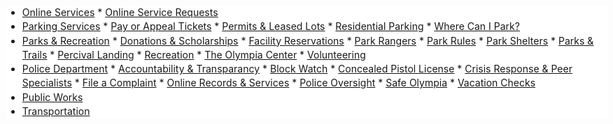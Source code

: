    *  [Online Services](https://olympiawa.gov/government/city_council___mayor/government/city_council___mayor/services/online_services/index.php)  [](https://olympiawa.gov/government/city_council___mayor/government/city_council___mayor/dani_madrone.php#) 
     *  [Online Service Requests](https://olympiawa.qscend.com/311) 
   *  [Parking Services](https://olympiawa.gov/government/city_council___mayor/government/city_council___mayor/services/parking_services/index.php)  [](https://olympiawa.gov/government/city_council___mayor/government/city_council___mayor/dani_madrone.php#) 
     *  [Pay or Appeal Tickets](https://olympiawa.gov/government/city_council___mayor/government/city_council___mayor/services/parking_services/pay_or_appeal_tickets.php) 
     *  [Permits & Leased Lots](https://olympiawa.gov/government/city_council___mayor/government/city_council___mayor/services/parking_services/permits.php) 
     *  [Residential Parking](https://olympiawa.gov/government/city_council___mayor/government/city_council___mayor/services/parking_services/residential_parking.php) 
     *  [Where Can I Park?](https://olympiawa.gov/government/city_council___mayor/government/city_council___mayor/services/parking_services/where_can_i_park.php) 
   *  [Parks & Recreation](https://olympiawa.gov/government/city_council___mayor/government/city_council___mayor/services/parks___recreation/index.php)  [](https://olympiawa.gov/government/city_council___mayor/government/city_council___mayor/dani_madrone.php#) 
     *  [Donations & Scholarships](https://olympiawa.gov/government/city_council___mayor/government/city_council___mayor/services/parks___recreation/donations___scholarships.php) 
     *  [Facility Reservations](https://olympiawa.gov/government/city_council___mayor/government/city_council___mayor/services/parks___recreation/facility_rentals.php) 
     *  [Park Rangers](https://olympiawa.gov/government/city_council___mayor/government/city_council___mayor/services/parks___recreation/park_stewardship.php) 
     *  [Park Rules](https://olympiawa.gov/government/city_council___mayor/government/city_council___mayor/services/parks___recreation/park_rules/index.php) 
     *  [Park Shelters](https://olympiawa.gov/government/city_council___mayor/government/city_council___mayor/services/parks___recreation/park_shelters.php) 
     *  [Parks & Trails](https://olympiawa.gov/government/city_council___mayor/government/city_council___mayor/services/parks___recreation/parks___trails/index.php) 
     *  [Percival Landing](https://olympiawa.gov/government/city_council___mayor/government/city_council___mayor/services/parks___recreation/percival_landing/index.php) 
     *  [Recreation](https://olympiawa.gov/government/city_council___mayor/government/city_council___mayor/services/parks___recreation/recreation/index.php) 
     *  [The Olympia Center](https://olympiawa.gov/government/city_council___mayor/government/city_council___mayor/services/parks___recreation/the_olympia_center/index.php) 
     *  [Volunteering](https://olympiawa.gov/government/city_council___mayor/government/city_council___mayor/services/parks___recreation/volunteering.php) 
   *  [Police Department](https://olympiawa.gov/government/city_council___mayor/government/city_council___mayor/services/police_department/index.php)  [](https://olympiawa.gov/government/city_council___mayor/government/city_council___mayor/dani_madrone.php#) 
     *  [Accountability & Transparancy](https://olympiawa.gov/government/city_council___mayor/government/city_council___mayor/services/police_department/accountability___transparancy.php) 
     *  [Block Watch](https://olympiawa.gov/government/city_council___mayor/government/city_council___mayor/services/police_department/block_watch.php) 
     *  [Concealed Pistol License](https://olympiawa.gov/government/city_council___mayor/government/city_council___mayor/services/police_department/concealed_pistol_license.php) 
     *  [Crisis Response & Peer Specialists](https://olympiawa.gov/government/city_council___mayor/government/city_council___mayor/services/police_department/crisis_response.php) 
     *  [File a Complaint](https://olympiawa.gov/government/city_council___mayor/government/city_council___mayor/services/police_department/file_a_complaint.php) 
     *  [Online Records & Services](https://olympiawa.gov/government/city_council___mayor/government/city_council___mayor/services/police_department/online_records___services.php) 
     *  [Police Oversight](https://olympiawa.gov/government/city_council___mayor/government/city_council___mayor/community/police_oversight.php) 
     *  [Safe Olympia](https://olympiawa.gov/government/city_council___mayor/government/city_council___mayor/services/police_department/safe_olympia/index.php) 
     *  [Vacation Checks](https://olympiawa.gov/government/city_council___mayor/government/city_council___mayor/services/police_department/vacation_checks.php) 
   *  [Public Works](https://olympiawa.gov/government/city_council___mayor/government/city_council___mayor/services/public_works.php) 
   *  [Transportation](https://olympiawa.gov/government/city_council___mayor/government/city_council___mayor/services/transportation/index.php)  [](https://olympiawa.gov/government/city_council___mayor/government/city_council___mayor/dani_madrone.php#) 